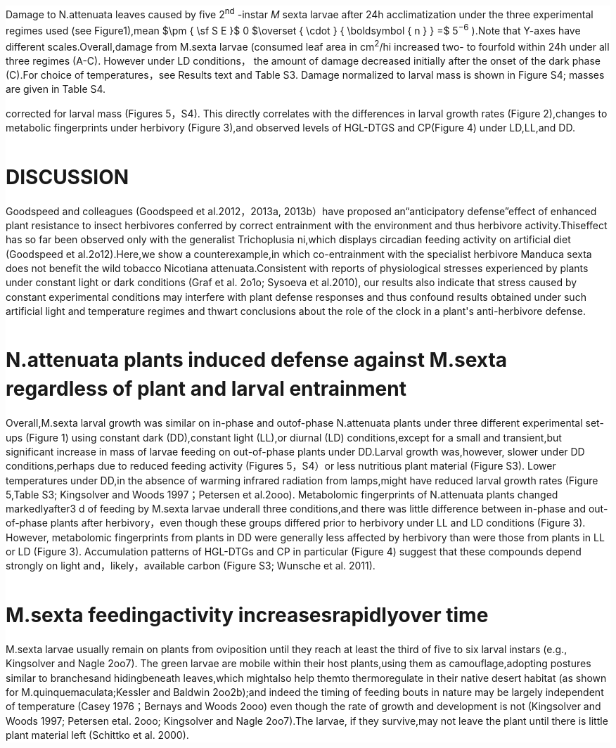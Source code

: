 Damage to N.attenuata leaves caused by five $2 ^ { \mathsf { n d } }$ -instar $M$ sexta larvae after $2 4 \mathsf { h }$ acclimatization under the three experimental regimes used (see Figure1),mean $\pm { \sf S E }$ 0 $\overset { \cdot } { \boldsymbol { n } } =$ $5 ^ { - 6 }$ ).Note that Y-axes have different scales.Overall,damage from M.sexta larvae (consumed leaf area in $\mathsf { c m } ^ { 2 } / \mathsf { h } \mathsf { i }$ increased two- to fourfold within $2 4 \mathsf { h }$ under all three regimes (A-C). However under LD conditions， the amount of damage decreased initially after the onset of the dark phase (C).For choice of temperatures，see Results text and Table S3. Damage normalized to larval mass is shown in Figure S4; masses are given in Table S4.

corrected for larval mass (Figures 5，S4). This directly correlates with the differences in larval growth rates (Figure 2),changes to metabolic fingerprints under herbivory (Figure 3),and observed levels of HGL-DTGS and CP(Figure 4) under LD,LL,and DD.

# DISCUSSION

Goodspeed and colleagues (Goodspeed et al.2012，2013a, 2013b）have proposed an“anticipatory defense”effect of enhanced plant resistance to insect herbivores conferred by correct entrainment with the environment and thus herbivore activity.Thiseffect has so far been observed only with the generalist Trichoplusia ni,which displays circadian feeding activity on artificial diet (Goodspeed et al.2o12).Here,we show a counterexample,in which co-entrainment with the specialist herbivore Manduca sexta does not benefit the wild tobacco Nicotiana attenuata.Consistent with reports of physiological stresses experienced by plants under constant light or dark conditions (Graf et al. 2o1o; Sysoeva et al.2010), our results also indicate that stress caused by constant experimental conditions may interfere with plant defense responses and thus confound results obtained under such artificial light and temperature regimes and thwart conclusions about the role of the clock in a plant's anti-herbivore defense.

# N.attenuata plants induced defense against M.sexta regardless of plant and larval entrainment

Overall,M.sexta larval growth was similar on in-phase and outof-phase N.attenuata plants under three different experimental set-ups (Figure 1) using constant dark (DD),constant light (LL),or diurnal (LD) conditions,except for a small and transient,but significant increase in mass of larvae feeding on out-of-phase plants under DD.Larval growth was,however, slower under DD conditions,perhaps due to reduced feeding activity (Figures 5，S4）or less nutritious plant material (Figure S3). Lower temperatures under DD,in the absence of warming infrared radiation from lamps,might have reduced larval growth rates (Figure 5,Table S3; Kingsolver and Woods 1997；Petersen et al.2ooo). Metabolomic fingerprints of N.attenuata plants changed markedlyafter3 d of feeding by M.sexta larvae underall three conditions,and there was little difference between in-phase and out-of-phase plants after herbivory，even though these groups differed prior to herbivory under LL and LD conditions (Figure 3). However, metabolomic fingerprints from plants in DD were generally less affected by herbivory than were those from plants in LL or LD (Figure 3). Accumulation patterns of HGL-DTGs and CP in particular (Figure 4) suggest that these compounds depend strongly on light and，likely，available carbon (Figure S3; Wunsche et al. 2011).

# M.sexta feedingactivity increasesrapidlyover time

M.sexta larvae usually remain on plants from oviposition until they reach at least the third of five to six larval instars (e.g., Kingsolver and Nagle 2oo7). The green larvae are mobile within their host plants,using them as camouflage,adopting postures similar to branchesand hidingbeneath leaves,which mightalso help themto thermoregulate in their native desert habitat (as shown for M.quinquemaculata;Kessler and Baldwin 2oo2b);and indeed the timing of feeding bouts in nature may be largely independent of temperature (Casey 1976；Bernays and Woods 2ooo) even though the rate of growth and development is not (Kingsolver and Woods 1997; Petersen etal. 2ooo; Kingsolver and Nagle 2oo7).The larvae, if they survive,may not leave the plant until there is little plant material left (Schittko et al. 2000).
